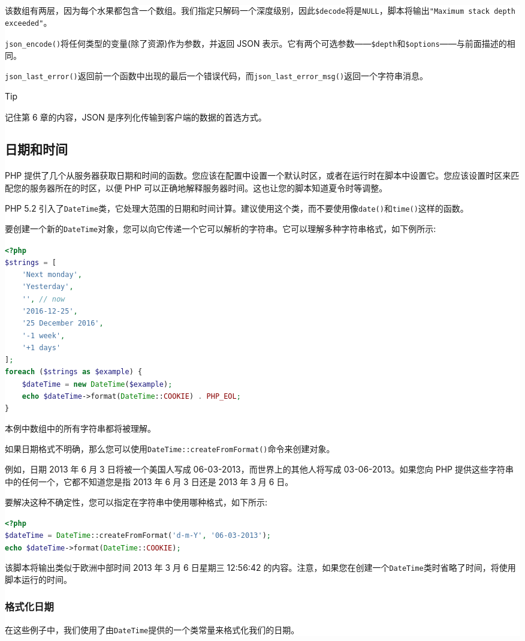 该数组有两层，因为每个水果都包含一个数组。我们指定只解码一个深度级别，因此`$decode`将是`NULL`，脚本将输出`"Maximum stack depth exceeded"`。

`json_encode()`将任何类型的变量(除了资源)作为参数，并返回 JSON 表示。它有两个可选参数——`$depth`和`$options`——与前面描述的相同。

`json_last_error()`返回前一个函数中出现的最后一个错误代码，而`json_last_error_msg()`返回一个字符串消息。

Tip

记住第 6 章的内容，JSON 是序列化传输到客户端的数据的首选方式。

## 日期和时间

PHP 提供了几个从服务器获取日期和时间的函数。您应该在配置中设置一个默认时区，或者在运行时在脚本中设置它。您应该设置时区来匹配您的服务器所在的时区，以便 PHP 可以正确地解释服务器时间。这也让您的脚本知道夏令时等调整。

PHP 5.2 引入了`DateTime`类，它处理大范围的日期和时间计算。建议使用这个类，而不要使用像`date()`和`time()`这样的函数。

要创建一个新的`DateTime`对象，您可以向它传递一个它可以解析的字符串。它可以理解多种字符串格式，如下例所示:

```php
<?php
$strings = [
    'Next monday',
    'Yesterday',
    '', // now
    '2016-12-25',
    '25 December 2016',
    '-1 week',
    '+1 days'
];
foreach ($strings as $example) {
    $dateTime = new DateTime($example);
    echo $dateTime->format(DateTime::COOKIE) . PHP_EOL;
}

```

本例中数组中的所有字符串都将被理解。

如果日期格式不明确，那么您可以使用`DateTime::createFromFormat()`命令来创建对象。

例如，日期 2013 年 6 月 3 日将被一个美国人写成 06-03-2013，而世界上的其他人将写成 03-06-2013。如果您向 PHP 提供这些字符串中的任何一个，它都不知道您是指 2013 年 6 月 3 日还是 2013 年 3 月 6 日。

要解决这种不确定性，您可以指定在字符串中使用哪种格式，如下所示:

```php
<?php
$dateTime = DateTime::createFromFormat('d-m-Y', '06-03-2013');
echo $dateTime->format(DateTime::COOKIE);

```

该脚本将输出类似于欧洲中部时间 2013 年 3 月 6 日星期三 12:56:42 的内容。注意，如果您在创建一个`DateTime`类时省略了时间，将使用脚本运行的时间。

### 格式化日期

在这些例子中，我们使用了由`DateTime`提供的一个类常量来格式化我们的日期。
